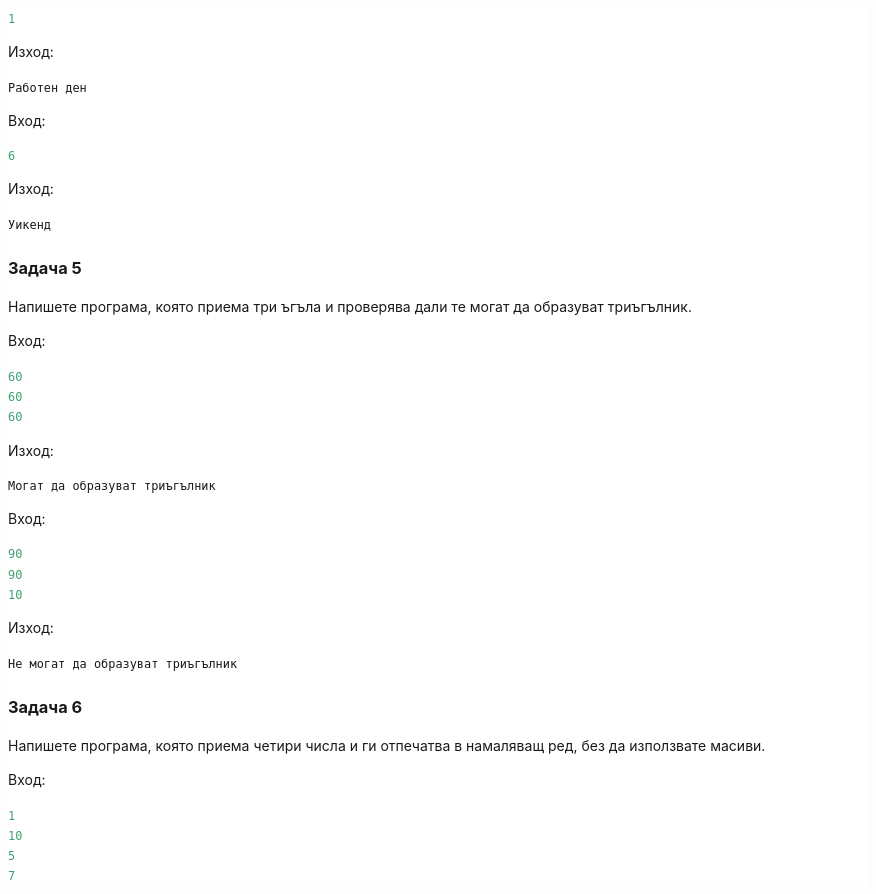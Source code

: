 ```c++
1
```

Изход:

```c++
Работен ден
```

Вход:

```c++
6
```

Изход:

```c++
Уикенд
```

### Задача 5

Напишете програма, която приема три ъгъла и проверява дали те могат да образуват триъгълник.

Вход:

```c++
60
60
60
```

Изход:

```c++
Могат да образуват триъгълник
```

Вход:

```c++
90
90
10
```

Изход:

```c++
Не могат да образуват триъгълник
```

### Задача 6

Напишете програма, която приема четири числа и ги отпечатва в намаляващ ред, без да използвате масиви.

Вход:

```c++
1
10
5
7
```
